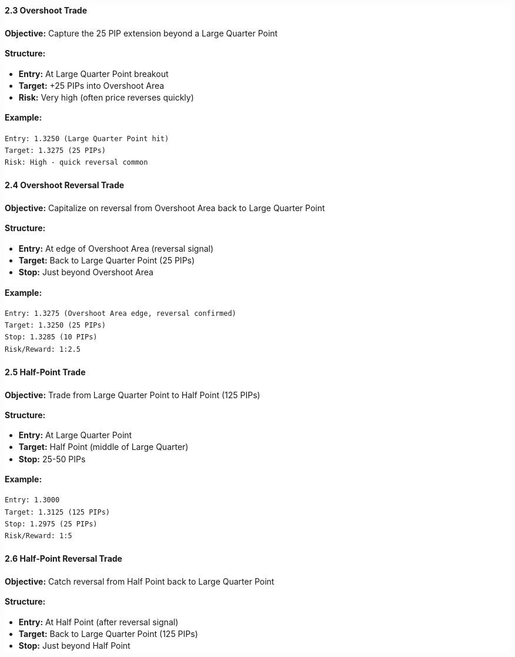 #### **2.3 Overshoot Trade**

**Objective:** Capture the 25 PIP extension beyond a Large Quarter Point

**Structure:**
- **Entry:** At Large Quarter Point breakout
- **Target:** +25 PIPs into Overshoot Area
- **Risk:** Very high (often price reverses quickly)

**Example:**
```
Entry: 1.3250 (Large Quarter Point hit)
Target: 1.3275 (25 PIPs)
Risk: High - quick reversal common
```

#### **2.4 Overshoot Reversal Trade**

**Objective:** Capitalize on reversal from Overshoot Area back to Large Quarter Point

**Structure:**
- **Entry:** At edge of Overshoot Area (reversal signal)
- **Target:** Back to Large Quarter Point (25 PIPs)
- **Stop:** Just beyond Overshoot Area

**Example:**
```
Entry: 1.3275 (Overshoot Area edge, reversal confirmed)
Target: 1.3250 (25 PIPs)
Stop: 1.3285 (10 PIPs)
Risk/Reward: 1:2.5
```

#### **2.5 Half-Point Trade**

**Objective:** Trade from Large Quarter Point to Half Point (125 PIPs)

**Structure:**
- **Entry:** At Large Quarter Point
- **Target:** Half Point (middle of Large Quarter)
- **Stop:** 25-50 PIPs

**Example:**
```
Entry: 1.3000
Target: 1.3125 (125 PIPs)
Stop: 1.2975 (25 PIPs)
Risk/Reward: 1:5
```

#### **2.6 Half-Point Reversal Trade**

**Objective:** Catch reversal from Half Point back to Large Quarter Point

**Structure:**
- **Entry:** At Half Point (after reversal signal)
- **Target:** Back to Large Quarter Point (125 PIPs)
- **Stop:** Just beyond Half Point
